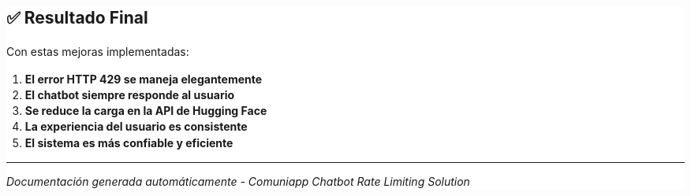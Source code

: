 ## ✅ Resultado Final

Con estas mejoras implementadas:

1. **El error HTTP 429 se maneja elegantemente**
2. **El chatbot siempre responde al usuario**
3. **Se reduce la carga en la API de Hugging Face**
4. **La experiencia del usuario es consistente**
5. **El sistema es más confiable y eficiente**

---

_Documentación generada automáticamente - Comuniapp Chatbot Rate Limiting Solution_
